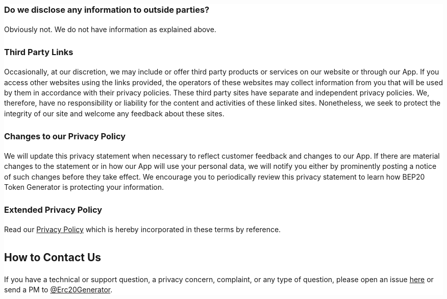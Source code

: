 ### Do we disclose any information to outside parties?
Obviously not. We do not have information as explained above.

### Third Party Links
Occasionally, at our discretion, we may include or offer third party products or services on our website or through our App.
If you access other websites using the links provided, the operators of these websites may collect information from you that will be used by them in accordance with their privacy policies.
These third party sites have separate and independent privacy policies. We, therefore, have no responsibility or liability for the content and activities of these linked sites.
Nonetheless, we seek to protect the integrity of our site and welcome any feedback about these sites.

### Changes to our Privacy Policy
We will update this privacy statement when necessary to reflect customer feedback and changes to our App.
If there are material changes to the statement or in how our App will use your personal data, we will notify you either by prominently posting a notice of such changes before they take effect.
We encourage you to periodically review this privacy statement to learn how BEP20 Token Generator is protecting your information.

### Extended Privacy Policy
Read our [Privacy Policy](/privacy) which is hereby incorporated in these terms by reference.

## How to Contact Us
If you have a technical or support question, a privacy concern, complaint, or any type of question, please open an issue [here](https://github.com/tokencenter/bep20-generator/issues) or send a PM to [@Erc20Generator](https://twitter.com/Erc20Generator).
